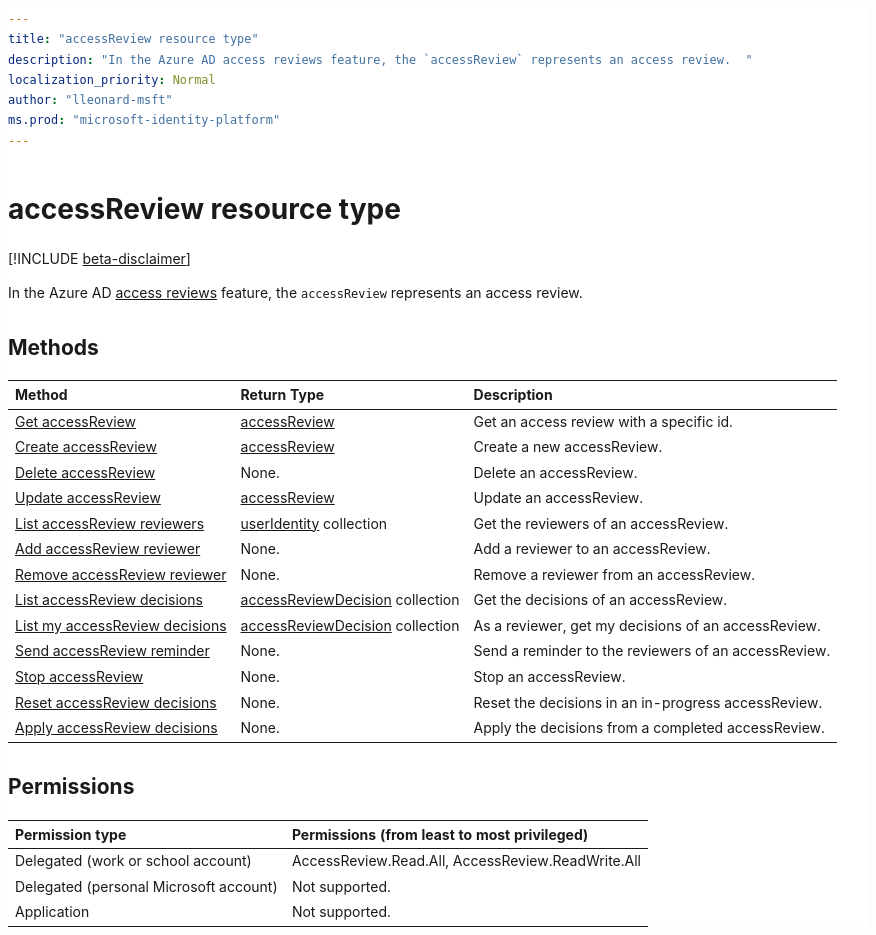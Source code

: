```yaml
---
title: "accessReview resource type"
description: "In the Azure AD access reviews feature, the `accessReview` represents an access review.  "
localization_priority: Normal
author: "lleonard-msft"
ms.prod: "microsoft-identity-platform"
---
```


# accessReview resource type

[!INCLUDE [beta-disclaimer](../../includes/beta-disclaimer.md)]

In the Azure AD [access reviews](accessreviews-root.md) feature, the `accessReview` represents an access review.  


## Methods

| Method		   | Return Type	|Description|
|:---------------|:--------|:----------|
|[Get accessReview](../api/accessreview-get.md) |	[accessReview](accessreview.md) |	Get an access review with a specific id. |
|[Create accessReview](../api/accessreview-create.md) |	[accessReview](accessreview.md) |	Create a new accessReview. |
|[Delete accessReview](../api/accessreview-delete.md) |	None.	| Delete an accessReview. |
|[Update accessReview](../api/accessreview-update.md) |	[accessReview](accessreview.md)	| Update an accessReview. |
|[List accessReview reviewers](../api/accessreview-listreviewers.md) |		[userIdentity](useridentity.md) collection|	Get the reviewers of an accessReview. |
|[Add accessReview reviewer](../api/accessreview-addreviewer.md) |		None.	|	Add a reviewer to an accessReview. |
|[Remove accessReview reviewer](../api/accessreview-removereviewer.md) | None.	|	Remove a reviewer from an accessReview. |
|[List accessReview decisions](../api/accessreview-listdecisions.md) |		[accessReviewDecision](accessreviewdecision.md) collection|	Get the decisions of an accessReview.|
|[List my accessReview decisions](../api/accessreview-listmydecisions.md) |		[accessReviewDecision](accessreviewdecision.md) collection|	As a reviewer, get my decisions of an accessReview.|
|[Send accessReview reminder](../api/accessreview-sendreminder.md) |		None.	|	Send a reminder to the reviewers of an accessReview. |
|[Stop accessReview](../api/accessreview-stop.md) |		None.	|	Stop an accessReview. |
|[Reset accessReview decisions](../api/accessreview-reset.md) |		None.	|	Reset the decisions in an in-progress accessReview.|
|[Apply accessReview decisions](../api/accessreview-apply.md) |		None.	|	Apply the decisions from a completed accessReview.|

## Permissions

|Permission type                        | Permissions (from least to most privileged)              |
|:--------------------------------------|:---------------------------------------------------------|
|Delegated (work or school account)     | AccessReview.Read.All, AccessReview.ReadWrite.All |
|Delegated (personal Microsoft account) | Not supported. |
|Application                            | Not supported. |
